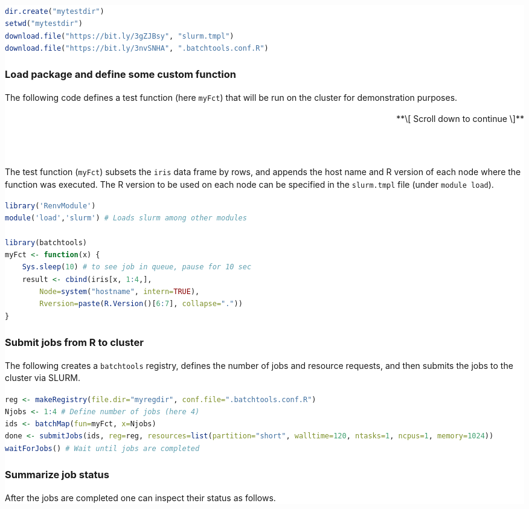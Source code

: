 ``` r
dir.create("mytestdir")
setwd("mytestdir")
download.file("https://bit.ly/3gZJBsy", "slurm.tmpl")
download.file("https://bit.ly/3nvSNHA", ".batchtools.conf.R")
```

### Load package and define some custom function

The following code defines a test function (here `myFct`) that will be run on the cluster for demonstration
purposes.

<p style="text-align: right;">
**\[ Scroll down to continue \]**
</p>

<br/><br/>

The test function (`myFct`) subsets the `iris` data frame by rows, and appends the host name and R version of each
node where the function was executed. The R version to be used on each node can be
specified in the `slurm.tmpl` file (under `module load`).

``` r
library('RenvModule')
module('load','slurm') # Loads slurm among other modules

library(batchtools)
myFct <- function(x) {
    Sys.sleep(10) # to see job in queue, pause for 10 sec
    result <- cbind(iris[x, 1:4,],
        Node=system("hostname", intern=TRUE),
        Rversion=paste(R.Version()[6:7], collapse="."))
}
```

### Submit jobs from R to cluster

The following creates a `batchtools` registry, defines the number of jobs and resource requests, and then submits the jobs to the cluster
via SLURM.

``` r
reg <- makeRegistry(file.dir="myregdir", conf.file=".batchtools.conf.R")
Njobs <- 1:4 # Define number of jobs (here 4)
ids <- batchMap(fun=myFct, x=Njobs) 
done <- submitJobs(ids, reg=reg, resources=list(partition="short", walltime=120, ntasks=1, ncpus=1, memory=1024))
waitForJobs() # Wait until jobs are completed
```

### Summarize job status

After the jobs are completed one can inspect their status as follows.
